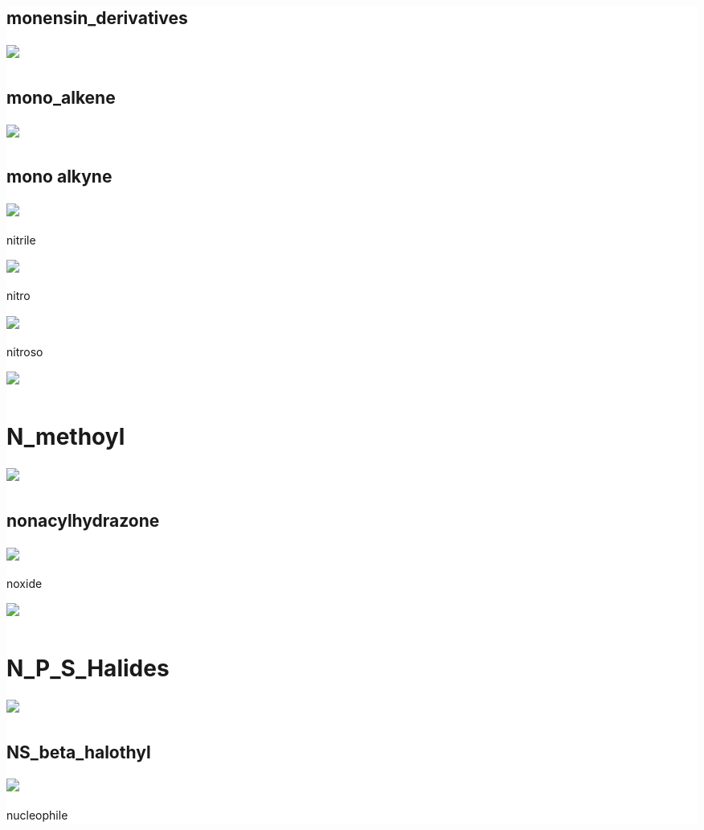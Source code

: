 ## monensin\_derivatives

![](_page_61_Picture_4.jpeg)

## mono\_alkene

![](_page_61_Figure_6.jpeg)

## mono alkyne

![](_page_62_Figure_2.jpeg)

nitrile

![](_page_62_Figure_4.jpeg)

nitro

![](_page_62_Figure_6.jpeg)

nitroso

![](_page_63_Figure_2.jpeg)

# N\_methoyl

![](_page_63_Figure_4.jpeg)

## nonacylhydrazone

![](_page_63_Figure_6.jpeg)

noxide

![](_page_64_Figure_2.jpeg)

# N\_P\_S\_Halides

![](_page_64_Picture_4.jpeg)

## NS\_beta\_halothyl

![](_page_64_Figure_6.jpeg)

nucleophile
